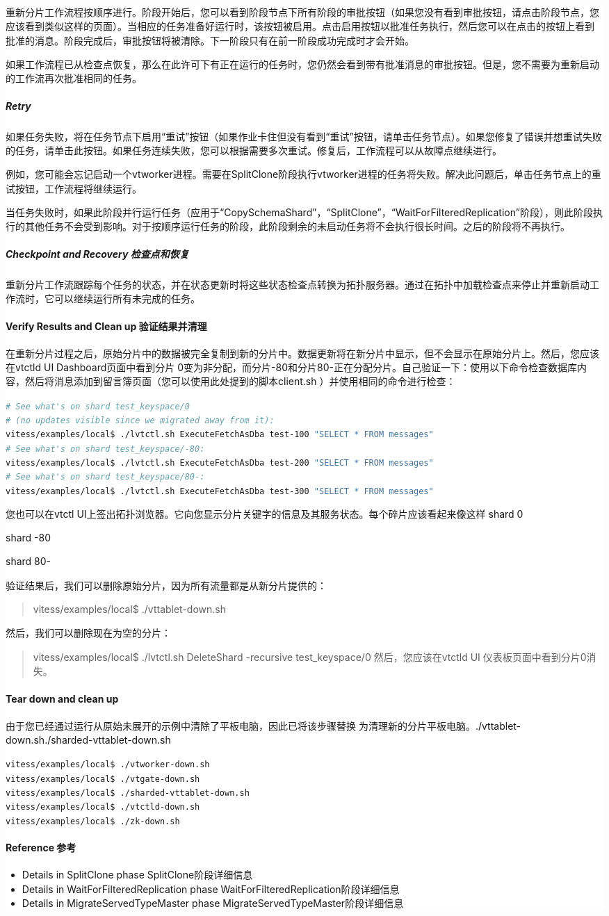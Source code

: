重新分片工作流程按顺序进行。阶段开始后，您可以看到阶段节点下所有阶段的审批按钮（如果您没有看到审批按钮，请点击阶段节点，您应该看到类似这样的页面）。当相应的任务准备好运行时，该按钮被启用。点击启用按钮以批准任务执行，然后您可以在点击的按钮上看到批准的消息。阶段完成后，审批按钮将被清除。下一阶段只有在前一阶段成功完成时才会开始。

如果工作流程已从检查点恢复，那么在此许可下有正在运行的任务时，您仍然会看到带有批准消息的审批按钮。但是，您不需要为重新启动的工作流再次批准相同的任务。

##### Retry
如果任务失败，将在任务节点下启用“重试”按钮（如果作业卡住但没有看到“重试”按钮，请单击任务节点）。如果您修复了错误并想重试失败的任务，请单击此按钮。如果任务连续失败，您可以根据需要多次重试。修复后，工作流程可以从故障点继续进行。

例如，您可能会忘记启动一个vtworker进程。需要在SplitClone阶段执行vtworker进程的任务将失败。解决此问题后，单击任务节点上的重试按钮，工作流程将继续运行。

当任务失败时，如果此阶段并行运行任务（应用于“CopySchemaShard”，“SplitClone”，“WaitForFilteredReplication”阶段），则此阶段执行的其他任务不会受到影响。对于按顺序运行任务的阶段，此阶段剩余的未启动任务将不会执行很长时间。之后的阶段将不再执行。

##### Checkpoint and Recovery 检查点和恢复
重新分片工作流跟踪每个任务的状态，并在状态更新时将这些状态检查点转换为拓扑服务器。通过在拓扑中加载检查点来停止并重新启动工作流时，它可以继续运行所有未完成的任务。

#### Verify Results and Clean up  验证结果并清理
在重新分片过程之后，原始分片中的数据被完全复制到新的分片中。数据更新将在新分片中显示，但不会显示在原始分片上。然后，您应该在vtctld UI Dashboard页面中看到分片 0变为非分配，而分片-80和分片80-正在分配分片。自己验证一下：使用以下命令检查数据库内容，然后将消息添加到留言簿页面（您可以使用此处提到的脚本client.sh ）并使用相同的命令进行检查：
``` bash
# See what's on shard test_keyspace/0
# (no updates visible since we migrated away from it):
vitess/examples/local$ ./lvtctl.sh ExecuteFetchAsDba test-100 "SELECT * FROM messages"
# See what's on shard test_keyspace/-80:
vitess/examples/local$ ./lvtctl.sh ExecuteFetchAsDba test-200 "SELECT * FROM messages"
# See what's on shard test_keyspace/80-:
vitess/examples/local$ ./lvtctl.sh ExecuteFetchAsDba test-300 "SELECT * FROM messages"
```
您也可以在vtctl UI上签出拓扑浏览器。它向您显示分片关键字的信息及其服务状态。每个碎片应该看起来像这样
shard 0

shard -80

shard 80-

验证结果后，我们可以删除原始分片，因为所有流量都是从新分片提供的：

> vitess/examples/local$ ./vttablet-down.sh

然后，我们可以删除现在为空的分片：

> vitess/examples/local$ ./lvtctl.sh DeleteShard -recursive test_keyspace/0
然后，您应该在vtctld UI 仪表板页面中看到分片0消失。
#### Tear down and clean up
由于您已经通过运行从原始未展开的示例中清除了平板电脑，因此已将该步骤替换 为清理新的分片平板电脑。./vttablet-down.sh./sharded-vttablet-down.sh
``` bash
vitess/examples/local$ ./vtworker-down.sh
vitess/examples/local$ ./vtgate-down.sh
vitess/examples/local$ ./sharded-vttablet-down.sh
vitess/examples/local$ ./vtctld-down.sh
vitess/examples/local$ ./zk-down.sh
```

#### Reference 参考
- Details in SplitClone phase  SplitClone阶段详细信息
- Details in WaitForFilteredReplication phase WaitForFilteredReplication阶段详细信息
- Details in MigrateServedTypeMaster phase MigrateServedTypeMaster阶段详细信息
